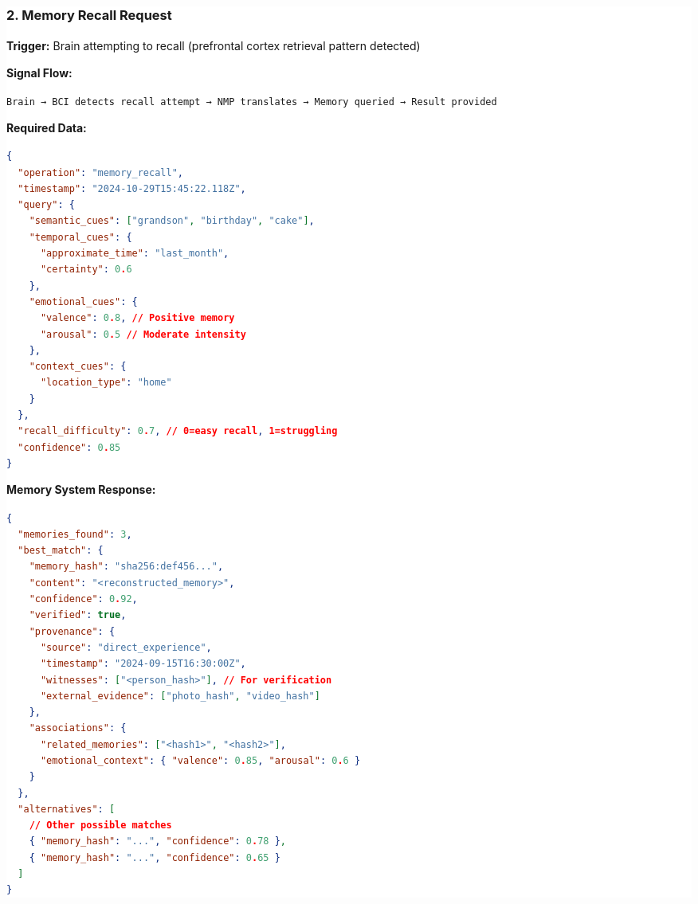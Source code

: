 ### 2. Memory Recall Request

**Trigger:** Brain attempting to recall (prefrontal cortex retrieval pattern detected)

**Signal Flow:**

```text
Brain → BCI detects recall attempt → NMP translates → Memory queried → Result provided
```

**Required Data:**

```json
{
  "operation": "memory_recall",
  "timestamp": "2024-10-29T15:45:22.118Z",
  "query": {
    "semantic_cues": ["grandson", "birthday", "cake"],
    "temporal_cues": {
      "approximate_time": "last_month",
      "certainty": 0.6
    },
    "emotional_cues": {
      "valence": 0.8, // Positive memory
      "arousal": 0.5 // Moderate intensity
    },
    "context_cues": {
      "location_type": "home"
    }
  },
  "recall_difficulty": 0.7, // 0=easy recall, 1=struggling
  "confidence": 0.85
}
```

**Memory System Response:**

```json
{
  "memories_found": 3,
  "best_match": {
    "memory_hash": "sha256:def456...",
    "content": "<reconstructed_memory>",
    "confidence": 0.92,
    "verified": true,
    "provenance": {
      "source": "direct_experience",
      "timestamp": "2024-09-15T16:30:00Z",
      "witnesses": ["<person_hash>"], // For verification
      "external_evidence": ["photo_hash", "video_hash"]
    },
    "associations": {
      "related_memories": ["<hash1>", "<hash2>"],
      "emotional_context": { "valence": 0.85, "arousal": 0.6 }
    }
  },
  "alternatives": [
    // Other possible matches
    { "memory_hash": "...", "confidence": 0.78 },
    { "memory_hash": "...", "confidence": 0.65 }
  ]
}
```
